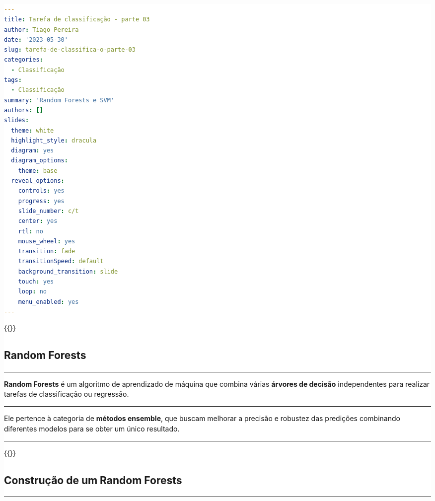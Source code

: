 ```yaml
---
title: Tarefa de classificação - parte 03
author: Tiago Pereira
date: '2023-05-30'
slug: tarefa-de-classifica-o-parte-03
categories:
  - Classificação
tags:
  - Classificação
summary: 'Random Forests e SVM'
authors: []
slides:
  theme: white
  highlight_style: dracula
  diagram: yes
  diagram_options:
    theme: base
  reveal_options:
    controls: yes
    progress: yes
    slide_number: c/t
    center: yes
    rtl: no
    mouse_wheel: yes
    transition: fade
    transitionSpeed: default
    background_transition: slide
    touch: yes
    loop: no
    menu_enabled: yes
---
```


{{<slide background-color="#54787d">}} 

## Random Forests

---

**Random Forests** é um algoritmo de aprendizado de máquina que combina várias **árvores de decisão** independentes para realizar tarefas de classificação ou regressão. 

---

Ele pertence à categoria de **métodos ensemble**, que buscam melhorar a precisão e robustez das predições combinando diferentes modelos para se obter um único resultado.

---

{{<slide background-color="#54787d">}} 

## Construção de um Random Forests

---